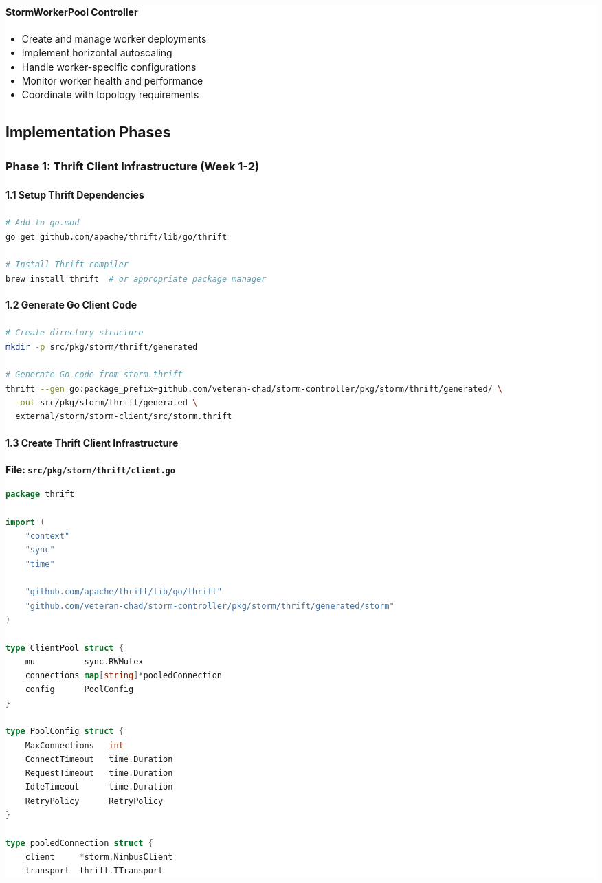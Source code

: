 #### StormWorkerPool Controller
- Create and manage worker deployments
- Implement horizontal autoscaling
- Handle worker-specific configurations
- Monitor worker health and performance
- Coordinate with topology requirements

## Implementation Phases

### Phase 1: Thrift Client Infrastructure (Week 1-2)

#### 1.1 Setup Thrift Dependencies
```bash
# Add to go.mod
go get github.com/apache/thrift/lib/go/thrift

# Install Thrift compiler
brew install thrift  # or appropriate package manager
```

#### 1.2 Generate Go Client Code
```bash
# Create directory structure
mkdir -p src/pkg/storm/thrift/generated

# Generate Go code from storm.thrift
thrift --gen go:package_prefix=github.com/veteran-chad/storm-controller/pkg/storm/thrift/generated/ \
  -out src/pkg/storm/thrift/generated \
  external/storm/storm-client/src/storm.thrift
```

#### 1.3 Create Thrift Client Infrastructure

**File: `src/pkg/storm/thrift/client.go`**
```go
package thrift

import (
    "context"
    "sync"
    "time"
    
    "github.com/apache/thrift/lib/go/thrift"
    "github.com/veteran-chad/storm-controller/pkg/storm/thrift/generated/storm"
)

type ClientPool struct {
    mu          sync.RWMutex
    connections map[string]*pooledConnection
    config      PoolConfig
}

type PoolConfig struct {
    MaxConnections   int
    ConnectTimeout   time.Duration
    RequestTimeout   time.Duration
    IdleTimeout      time.Duration
    RetryPolicy      RetryPolicy
}

type pooledConnection struct {
    client     *storm.NimbusClient
    transport  thrift.TTransport
```
